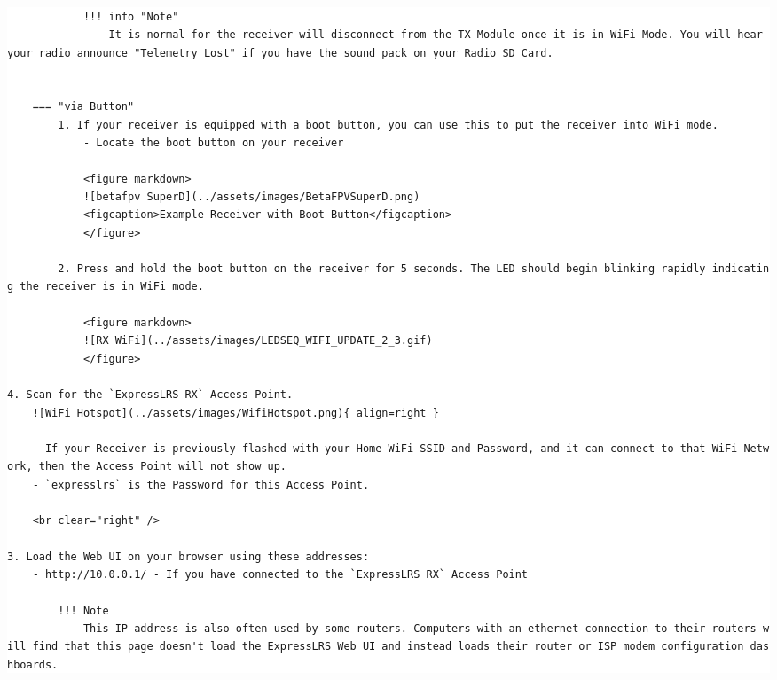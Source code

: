                 !!! info "Note"
                    It is normal for the receiver will disconnect from the TX Module once it is in WiFi Mode. You will hear your radio announce "Telemetry Lost" if you have the sound pack on your Radio SD Card.


        === "via Button"
            1. If your receiver is equipped with a boot button, you can use this to put the receiver into WiFi mode. 
            	- Locate the boot button on your receiver

            	<figure markdown>
            	![betafpv SuperD](../assets/images/BetaFPVSuperD.png)
            	<figcaption>Example Receiver with Boot Button</figcaption>
            	</figure>
			
            2. Press and hold the boot button on the receiver for 5 seconds. The LED should begin blinking rapidly indicating the receiver is in WiFi mode.

                <figure markdown>
                ![RX WiFi](../assets/images/LEDSEQ_WIFI_UPDATE_2_3.gif)
                </figure>
				
    4. Scan for the `ExpressLRS RX` Access Point. 
        ![WiFi Hotspot](../assets/images/WifiHotspot.png){ align=right }

        - If your Receiver is previously flashed with your Home WiFi SSID and Password, and it can connect to that WiFi Network, then the Access Point will not show up.
        - `expresslrs` is the Password for this Access Point.

        <br clear="right" />

    3. Load the Web UI on your browser using these addresses:
        - http://10.0.0.1/ - If you have connected to the `ExpressLRS RX` Access Point

            !!! Note
                This IP address is also often used by some routers. Computers with an ethernet connection to their routers will find that this page doesn't load the ExpressLRS Web UI and instead loads their router or ISP modem configuration dashboards.
